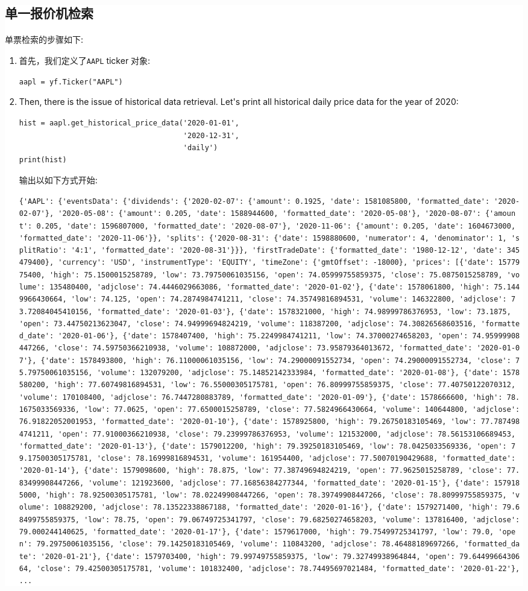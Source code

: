 ## 单一报价机检索

单票检索的步骤如下:

1.  首先，我们定义了`AAPL` ticker 对象:

    ```
    aapl = yf.Ticker("AAPL")
    ```

2.  Then, there is the issue of historical data retrieval. Let's print all historical daily price data for the year of 2020:

    ```
    hist = aapl.get_historical_price_data('2020-01-01', 
                                          '2020-12-31', 
                                          'daily')
    print(hist)
    ```

    输出以如下方式开始:

    ```
    {'AAPL': {'eventsData': {'dividends': {'2020-02-07': {'amount': 0.1925, 'date': 1581085800, 'formatted_date': '2020-02-07'}, '2020-05-08': {'amount': 0.205, 'date': 1588944600, 'formatted_date': '2020-05-08'}, '2020-08-07': {'amount': 0.205, 'date': 1596807000, 'formatted_date': '2020-08-07'}, '2020-11-06': {'amount': 0.205, 'date': 1604673000, 'formatted_date': '2020-11-06'}}, 'splits': {'2020-08-31': {'date': 1598880600, 'numerator': 4, 'denominator': 1, 'splitRatio': '4:1', 'formatted_date': '2020-08-31'}}}, 'firstTradeDate': {'formatted_date': '1980-12-12', 'date': 345479400}, 'currency': 'USD', 'instrumentType': 'EQUITY', 'timeZone': {'gmtOffset': -18000}, 'prices': [{'date': 1577975400, 'high': 75.1500015258789, 'low': 73.79750061035156, 'open': 74.05999755859375, 'close': 75.0875015258789, 'volume': 135480400, 'adjclose': 74.4446029663086, 'formatted_date': '2020-01-02'}, {'date': 1578061800, 'high': 75.1449966430664, 'low': 74.125, 'open': 74.2874984741211, 'close': 74.35749816894531, 'volume': 146322800, 'adjclose': 73.72084045410156, 'formatted_date': '2020-01-03'}, {'date': 1578321000, 'high': 74.98999786376953, 'low': 73.1875, 'open': 73.44750213623047, 'close': 74.94999694824219, 'volume': 118387200, 'adjclose': 74.30826568603516, 'formatted_date': '2020-01-06'}, {'date': 1578407400, 'high': 75.2249984741211, 'low': 74.37000274658203, 'open': 74.95999908447266, 'close': 74.59750366210938, 'volume': 108872000, 'adjclose': 73.95879364013672, 'formatted_date': '2020-01-07'}, {'date': 1578493800, 'high': 76.11000061035156, 'low': 74.29000091552734, 'open': 74.29000091552734, 'close': 75.79750061035156, 'volume': 132079200, 'adjclose': 75.14852142333984, 'formatted_date': '2020-01-08'}, {'date': 1578580200, 'high': 77.60749816894531, 'low': 76.55000305175781, 'open': 76.80999755859375, 'close': 77.40750122070312, 'volume': 170108400, 'adjclose': 76.7447280883789, 'formatted_date': '2020-01-09'}, {'date': 1578666600, 'high': 78.1675033569336, 'low': 77.0625, 'open': 77.6500015258789, 'close': 77.5824966430664, 'volume': 140644800, 'adjclose': 76.91822052001953, 'formatted_date': '2020-01-10'}, {'date': 1578925800, 'high': 79.26750183105469, 'low': 77.7874984741211, 'open': 77.91000366210938, 'close': 79.23999786376953, 'volume': 121532000, 'adjclose': 78.56153106689453, 'formatted_date': '2020-01-13'}, {'date': 1579012200, 'high': 79.39250183105469, 'low': 78.0425033569336, 'open': 79.17500305175781, 'close': 78.16999816894531, 'volume': 161954400, 'adjclose': 77.50070190429688, 'formatted_date': '2020-01-14'}, {'date': 1579098600, 'high': 78.875, 'low': 77.38749694824219, 'open': 77.9625015258789, 'close': 77.83499908447266, 'volume': 121923600, 'adjclose': 77.16856384277344, 'formatted_date': '2020-01-15'}, {'date': 1579185000, 'high': 78.92500305175781, 'low': 78.02249908447266, 'open': 78.39749908447266, 'close': 78.80999755859375, 'volume': 108829200, 'adjclose': 78.13522338867188, 'formatted_date': '2020-01-16'}, {'date': 1579271400, 'high': 79.68499755859375, 'low': 78.75, 'open': 79.06749725341797, 'close': 79.68250274658203, 'volume': 137816400, 'adjclose': 79.000244140625, 'formatted_date': '2020-01-17'}, {'date': 1579617000, 'high': 79.75499725341797, 'low': 79.0, 'open': 79.29750061035156, 'close': 79.14250183105469, 'volume': 110843200, 'adjclose': 78.46488189697266, 'formatted_date': '2020-01-21'}, {'date': 1579703400, 'high': 79.99749755859375, 'low': 79.32749938964844, 'open': 79.6449966430664, 'close': 79.42500305175781, 'volume': 101832400, 'adjclose': 78.74495697021484, 'formatted_date': '2020-01-22'}, ... 
    ```

